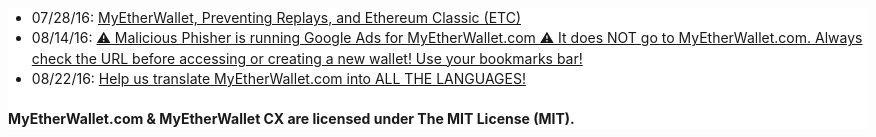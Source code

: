 - 07/28/16: [MyEtherWallet, Preventing Replays, and Ethereum Classic (ETC)](https://www.reddit.com/r/ethereum/comments/4v1y2t/myetherwallet_preventing_replays_and_ethereum/)
- 08/14/16: [⚠ Malicious Phisher is running Google Ads for MyEtherWallet.com ⚠ It does NOT go to MyEtherWallet.com. Always check the URL before accessing or creating a new wallet! Use your bookmarks bar!](https://www.reddit.com/r/ethereum/comments/4xpj0u/malicious_phisher_is_running_google_ads_for/)
- 08/22/16: [Help us translate MyEtherWallet.com into ALL THE LANGUAGES!](https://www.reddit.com/r/ethereum/comments/4z55s2/help_us_translate_myetherwalletcom_into_all_the/)




#### MyEtherWallet.com & MyEtherWallet CX are licensed under The MIT License (MIT).
